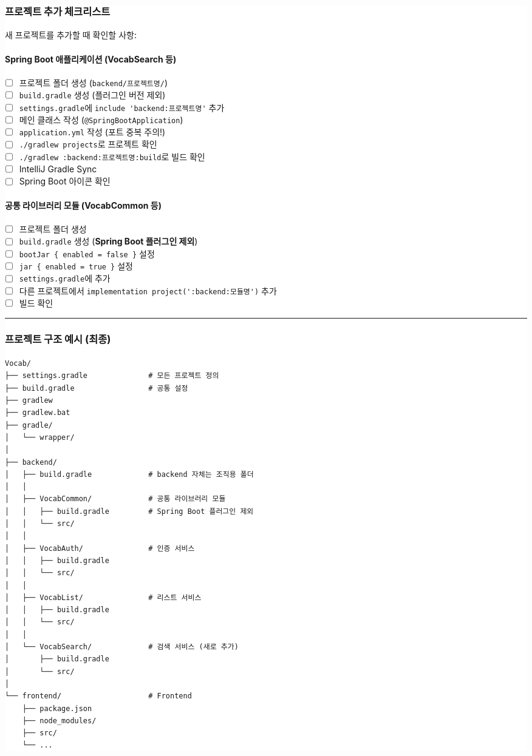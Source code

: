 
### 프로젝트 추가 체크리스트

새 프로젝트를 추가할 때 확인할 사항:

#### Spring Boot 애플리케이션 (VocabSearch 등)
- [ ] 프로젝트 폴더 생성 (`backend/프로젝트명/`)
- [ ] `build.gradle` 생성 (플러그인 버전 제외)
- [ ] `settings.gradle`에 `include 'backend:프로젝트명'` 추가
- [ ] 메인 클래스 작성 (`@SpringBootApplication`)
- [ ] `application.yml` 작성 (포트 중복 주의!)
- [ ] `./gradlew projects`로 프로젝트 확인
- [ ] `./gradlew :backend:프로젝트명:build`로 빌드 확인
- [ ] IntelliJ Gradle Sync
- [ ] Spring Boot 아이콘 확인

#### 공통 라이브러리 모듈 (VocabCommon 등)
- [ ] 프로젝트 폴더 생성
- [ ] `build.gradle` 생성 (**Spring Boot 플러그인 제외**)
- [ ] `bootJar { enabled = false }` 설정
- [ ] `jar { enabled = true }` 설정
- [ ] `settings.gradle`에 추가
- [ ] 다른 프로젝트에서 `implementation project(':backend:모듈명')` 추가
- [ ] 빌드 확인

---

### 프로젝트 구조 예시 (최종)

```
Vocab/
├── settings.gradle              # 모든 프로젝트 정의
├── build.gradle                 # 공통 설정
├── gradlew
├── gradlew.bat
├── gradle/
│   └── wrapper/
│
├── backend/
│   ├── build.gradle             # backend 자체는 조직용 폴더
│   │
│   ├── VocabCommon/             # 공통 라이브러리 모듈
│   │   ├── build.gradle         # Spring Boot 플러그인 제외
│   │   └── src/
│   │
│   ├── VocabAuth/               # 인증 서비스
│   │   ├── build.gradle
│   │   └── src/
│   │
│   ├── VocabList/               # 리스트 서비스
│   │   ├── build.gradle
│   │   └── src/
│   │
│   └── VocabSearch/             # 검색 서비스 (새로 추가)
│       ├── build.gradle
│       └── src/
│
└── frontend/                    # Frontend
    ├── package.json
    ├── node_modules/
    ├── src/
    └── ...
```
